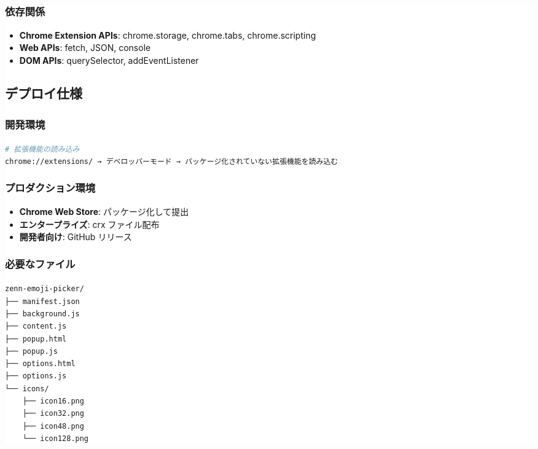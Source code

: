 ### 依存関係
- **Chrome Extension APIs**: chrome.storage, chrome.tabs, chrome.scripting
- **Web APIs**: fetch, JSON, console
- **DOM APIs**: querySelector, addEventListener

## デプロイ仕様

### 開発環境
```bash
# 拡張機能の読み込み
chrome://extensions/ → デベロッパーモード → パッケージ化されていない拡張機能を読み込む
```

### プロダクション環境
- **Chrome Web Store**: パッケージ化して提出
- **エンタープライズ**: crx ファイル配布
- **開発者向け**: GitHub リリース

### 必要なファイル
```
zenn-emoji-picker/
├── manifest.json
├── background.js
├── content.js
├── popup.html
├── popup.js
├── options.html
├── options.js
└── icons/
    ├── icon16.png
    ├── icon32.png
    ├── icon48.png
    └── icon128.png
```